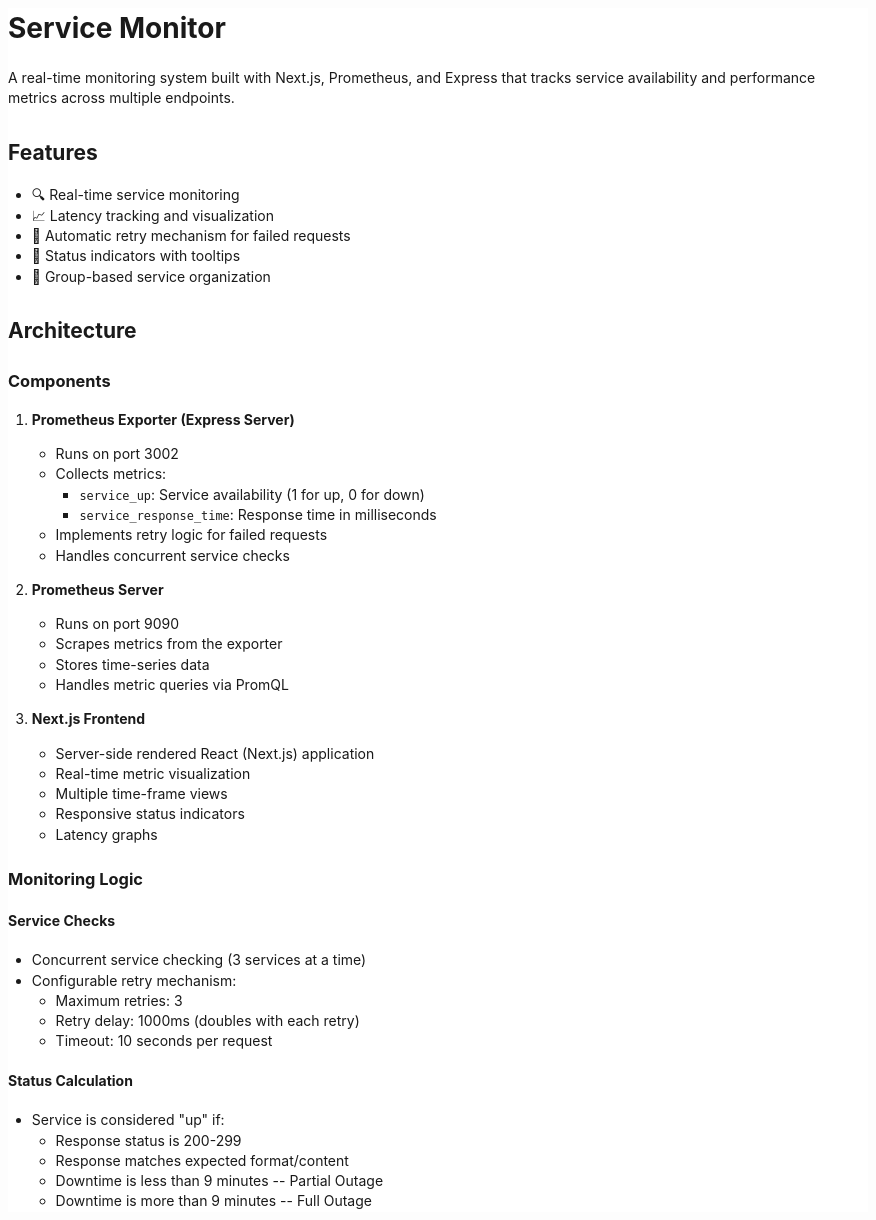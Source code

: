 # Service Monitor

A real-time monitoring system built with Next.js, Prometheus, and Express that tracks service availability and performance metrics across multiple endpoints.

## Features

- 🔍 Real-time service monitoring
- 📈 Latency tracking and visualization
- 🔄 Automatic retry mechanism for failed requests
- 🚦 Status indicators with tooltips
- 🎯 Group-based service organization

## Architecture

### Components

1. **Prometheus Exporter (Express Server)**
   - Runs on port 3002
   - Collects metrics:
     - `service_up`: Service availability (1 for up, 0 for down)
     - `service_response_time`: Response time in milliseconds
   - Implements retry logic for failed requests
   - Handles concurrent service checks

2. **Prometheus Server**
   - Runs on port 9090
   - Scrapes metrics from the exporter
   - Stores time-series data
   - Handles metric queries via PromQL

3. **Next.js Frontend**
   - Server-side rendered React (Next.js) application
   - Real-time metric visualization
   - Multiple time-frame views
   - Responsive status indicators
   - Latency graphs

### Monitoring Logic

#### Service Checks
- Concurrent service checking (3 services at a time)
- Configurable retry mechanism:
  - Maximum retries: 3
  - Retry delay: 1000ms (doubles with each retry)
  - Timeout: 10 seconds per request

#### Status Calculation
- Service is considered "up" if:
  - Response status is 200-299
  - Response matches expected format/content
  - Downtime is less than 9 minutes -- Partial Outage
  - Downtime is more than 9 minutes -- Full Outage
